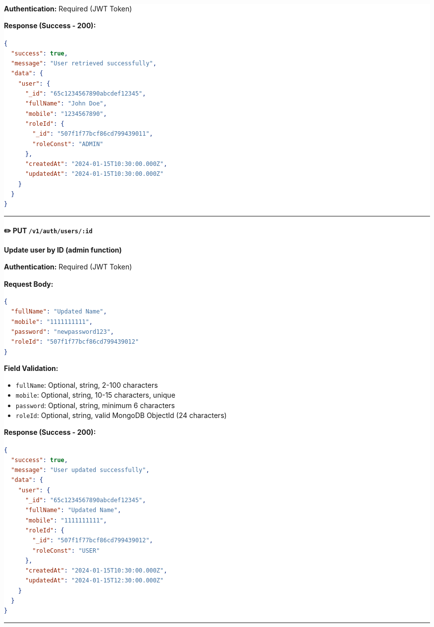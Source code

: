 **Authentication:** Required (JWT Token)

**Response (Success - 200):**
```json
{
  "success": true,
  "message": "User retrieved successfully",
  "data": {
    "user": {
      "_id": "65c1234567890abcdef12345",
      "fullName": "John Doe",
      "mobile": "1234567890",
      "roleId": {
        "_id": "507f1f77bcf86cd799439011",
        "roleConst": "ADMIN"
      },
      "createdAt": "2024-01-15T10:30:00.000Z",
      "updatedAt": "2024-01-15T10:30:00.000Z"
    }
  }
}
```

---

#### ✏️ **PUT** `/v1/auth/users/:id`
**Update user by ID (admin function)**

**Authentication:** Required (JWT Token)

**Request Body:**
```json
{
  "fullName": "Updated Name",
  "mobile": "1111111111",
  "password": "newpassword123",
  "roleId": "507f1f77bcf86cd799439012"
}
```

**Field Validation:**
- `fullName`: Optional, string, 2-100 characters
- `mobile`: Optional, string, 10-15 characters, unique
- `password`: Optional, string, minimum 6 characters
- `roleId`: Optional, string, valid MongoDB ObjectId (24 characters)

**Response (Success - 200):**
```json
{
  "success": true,
  "message": "User updated successfully",
  "data": {
    "user": {
      "_id": "65c1234567890abcdef12345",
      "fullName": "Updated Name",
      "mobile": "1111111111",
      "roleId": {
        "_id": "507f1f77bcf86cd799439012",
        "roleConst": "USER"
      },
      "createdAt": "2024-01-15T10:30:00.000Z",
      "updatedAt": "2024-01-15T12:30:00.000Z"
    }
  }
}
```

---